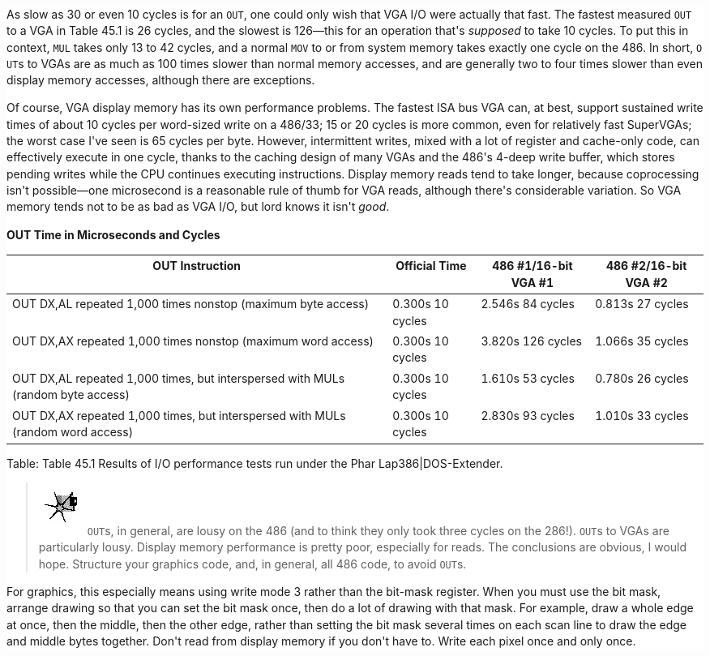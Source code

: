 As slow as 30 or even 10 cycles is for an `OUT`, one could only wish
that VGA I/O were actually that fast. The fastest measured `OUT` to a
VGA in Table 45.1 is 26 cycles, and the slowest is 126—this for an
operation that's *supposed* to take 10 cycles. To put this in context,
`MUL` takes only 13 to 42 cycles, and a normal `MOV` to or from
system memory takes exactly one cycle on the 486. In short, `OUT`s to
VGAs are as much as 100 times slower than normal memory accesses, and
are generally two to four times slower than even display memory
accesses, although there are exceptions.

Of course, VGA display memory has its own performance problems. The
fastest ISA bus VGA can, at best, support sustained write times of about
10 cycles per word-sized write on a 486/33; 15 or 20 cycles is more
common, even for relatively fast SuperVGAs; the worst case I've seen is
65 cycles per byte. However, intermittent writes, mixed with a lot of
register and cache-only code, can effectively execute in one cycle,
thanks to the caching design of many VGAs and the 486's 4-deep write
buffer, which stores pending writes while the CPU continues executing
instructions. Display memory reads tend to take longer, because
coprocessing isn't possible—one microsecond is a reasonable rule of
thumb for VGA reads, although there's considerable variation. So VGA
memory tends not to be as bad as VGA I/O, but lord knows it isn't
*good*.

**OUT Time in Microseconds and Cycles**

| OUT Instruction | Official Time | 486 #1/16-bit VGA #1 | 486 #2/16-bit VGA #2 |
|-----------------|---------------|----------------------|----------------------|
| OUT DX,AL repeated 1,000 times nonstop (maximum byte access)                    | 0.300s 10 cycles | 2.546s 84 cycles  | 0.813s 27 cycles |
| OUT DX,AX repeated 1,000 times nonstop (maximum word access)                    | 0.300s 10 cycles | 3.820s 126 cycles | 1.066s 35 cycles |
| OUT DX,AL repeated 1,000 times, but interspersed with MULs (random byte access) | 0.300s 10 cycles | 1.610s 53 cycles  | 0.780s 26 cycles |
| OUT DX,AX repeated 1,000 times, but interspersed with MULs (random word access) | 0.300s 10 cycles | 2.830s 93 cycles  | 1.010s 33 cycles |

Table: Table 45.1 Results of I/O performance tests run under the Phar
Lap386|DOS-Extender.

> ![](images/i.jpg)
> `OUT`s, in general, are lousy on the 486 (and to think they only took
> three cycles on the 286!). `OUT`s to VGAs are particularly lousy.
> Display memory performance is pretty poor, especially for reads. The
> conclusions are obvious, I would hope. Structure your graphics code,
> and, in general, all 486 code, to avoid `OUT`s.

For graphics, this especially means using write mode 3 rather than the
bit-mask register. When you must use the bit mask, arrange drawing so
that you can set the bit mask once, then do a lot of drawing with that
mask. For example, draw a whole edge at once, then the middle, then the
other edge, rather than setting the bit mask several times on each scan
line to draw the edge and middle bytes together. Don't read from display
memory if you don't have to. Write each pixel once and only once.
